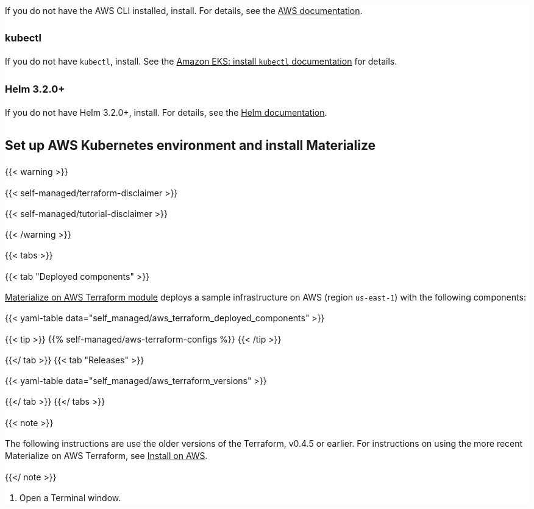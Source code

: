 If you do not have the AWS CLI installed, install. For details, see the [AWS
documentation](https://docs.aws.amazon.com/cli/latest/userguide/install-cliv2.html).

### kubectl

If you do not have `kubectl`, install. See the [Amazon EKS: install `kubectl`
documentation](https://docs.aws.amazon.com/eks/latest/userguide/install-kubectl.html)
for details.

### Helm 3.2.0+

If you do not have Helm 3.2.0+, install. For details, see the [Helm
documentation](https://helm.sh/docs/intro/install/).

## Set up AWS Kubernetes environment and install Materialize

{{< warning >}}

{{< self-managed/terraform-disclaimer >}}

{{< self-managed/tutorial-disclaimer >}}

{{< /warning >}}

{{< tabs >}}

{{< tab "Deployed components" >}}

[Materialize on AWS Terraform
module](https://github.com/MaterializeInc/terraform-aws-materialize/blob/main/README.md)
deploys a sample infrastructure on AWS (region `us-east-1`) with the following
components:

{{< yaml-table data="self_managed/aws_terraform_deployed_components" >}}

{{< tip >}}
{{% self-managed/aws-terraform-configs %}}
{{< /tip >}}

{{</ tab >}}
{{< tab "Releases" >}}

{{< yaml-table data="self_managed/aws_terraform_versions" >}}

{{</ tab >}}
{{</ tabs >}}

{{< note >}} 

The following instructions are use the older versions of the Terraform, v0.4.5
or earlier. For instructions on using the more recent Materialize on AWS
Terraform, see [Install on AWS](/installation/install-on-aws).

{{</ note >}}

1. Open a Terminal window.
